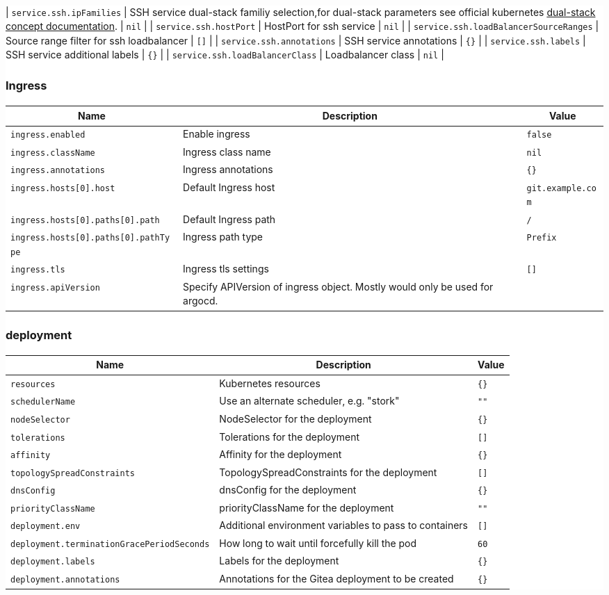 | `service.ssh.ipFamilies`                | SSH service dual-stack familiy selection,for dual-stack parameters see official kubernetes [dual-stack concept documentation](https://kubernetes.io/docs/concepts/services-networking/dual-stack/).  | `nil`       |
| `service.ssh.hostPort`                  | HostPort for ssh service                                                                                                                                                                             | `nil`       |
| `service.ssh.loadBalancerSourceRanges`  | Source range filter for ssh loadbalancer                                                                                                                                                             | `[]`        |
| `service.ssh.annotations`               | SSH service annotations                                                                                                                                                                              | `{}`        |
| `service.ssh.labels`                    | SSH service additional labels                                                                                                                                                                        | `{}`        |
| `service.ssh.loadBalancerClass`         | Loadbalancer class                                                                                                                                                                                   | `nil`       |

### Ingress

| Name                                 | Description                                                                 | Value             |
| ------------------------------------ | --------------------------------------------------------------------------- | ----------------- |
| `ingress.enabled`                    | Enable ingress                                                              | `false`           |
| `ingress.className`                  | Ingress class name                                                          | `nil`             |
| `ingress.annotations`                | Ingress annotations                                                         | `{}`              |
| `ingress.hosts[0].host`              | Default Ingress host                                                        | `git.example.com` |
| `ingress.hosts[0].paths[0].path`     | Default Ingress path                                                        | `/`               |
| `ingress.hosts[0].paths[0].pathType` | Ingress path type                                                           | `Prefix`          |
| `ingress.tls`                        | Ingress tls settings                                                        | `[]`              |
| `ingress.apiVersion`                 | Specify APIVersion of ingress object. Mostly would only be used for argocd. |                   |

### deployment

| Name                                       | Description                                            | Value |
| ------------------------------------------ | ------------------------------------------------------ | ----- |
| `resources`                                | Kubernetes resources                                   | `{}`  |
| `schedulerName`                            | Use an alternate scheduler, e.g. "stork"               | `""`  |
| `nodeSelector`                             | NodeSelector for the deployment                        | `{}`  |
| `tolerations`                              | Tolerations for the deployment                         | `[]`  |
| `affinity`                                 | Affinity for the deployment                            | `{}`  |
| `topologySpreadConstraints`                | TopologySpreadConstraints for the deployment           | `[]`  |
| `dnsConfig`                                | dnsConfig for the deployment                           | `{}`  |
| `priorityClassName`                        | priorityClassName for the deployment                   | `""`  |
| `deployment.env`                           | Additional environment variables to pass to containers | `[]`  |
| `deployment.terminationGracePeriodSeconds` | How long to wait until forcefully kill the pod         | `60`  |
| `deployment.labels`                        | Labels for the deployment                              | `{}`  |
| `deployment.annotations`                   | Annotations for the Gitea deployment to be created     | `{}`  |
